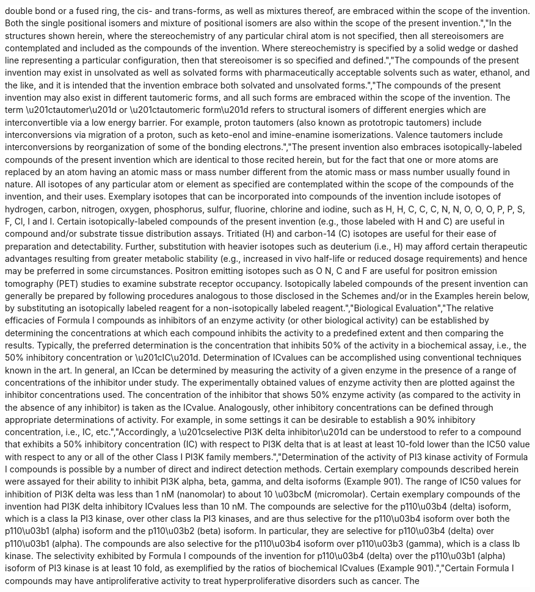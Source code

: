 double bond or a fused ring, the cis- and trans-forms, as well as mixtures thereof, are embraced within the scope of the invention. Both the single positional isomers and mixture of positional isomers are also within the scope of the present invention.","In the structures shown herein, where the stereochemistry of any particular chiral atom is not specified, then all stereoisomers are contemplated and included as the compounds of the invention. Where stereochemistry is specified by a solid wedge or dashed line representing a particular configuration, then that stereoisomer is so specified and defined.","The compounds of the present invention may exist in unsolvated as well as solvated forms with pharmaceutically acceptable solvents such as water, ethanol, and the like, and it is intended that the invention embrace both solvated and unsolvated forms.","The compounds of the present invention may also exist in different tautomeric forms, and all such forms are embraced within the scope of the invention. The term \u201ctautomer\u201d or \u201ctautomeric form\u201d refers to structural isomers of different energies which are interconvertible via a low energy barrier. For example, proton tautomers (also known as prototropic tautomers) include interconversions via migration of a proton, such as keto-enol and imine-enamine isomerizations. Valence tautomers include interconversions by reorganization of some of the bonding electrons.","The present invention also embraces isotopically-labeled compounds of the present invention which are identical to those recited herein, but for the fact that one or more atoms are replaced by an atom having an atomic mass or mass number different from the atomic mass or mass number usually found in nature. All isotopes of any particular atom or element as specified are contemplated within the scope of the compounds of the invention, and their uses. Exemplary isotopes that can be incorporated into compounds of the invention include isotopes of hydrogen, carbon, nitrogen, oxygen, phosphorus, sulfur, fluorine, chlorine and iodine, such as H, H, C, C, C, N, N, O, O, O, P, P, S, F, Cl, I and I. Certain isotopically-labeled compounds of the present invention (e.g., those labeled with H and C) are useful in compound and\/or substrate tissue distribution assays. Tritiated (H) and carbon-14 (C) isotopes are useful for their ease of preparation and detectability. Further, substitution with heavier isotopes such as deuterium (i.e., H) may afford certain therapeutic advantages resulting from greater metabolic stability (e.g., increased in vivo half-life or reduced dosage requirements) and hence may be preferred in some circumstances. Positron emitting isotopes such as O N, C and F are useful for positron emission tomography (PET) studies to examine substrate receptor occupancy. Isotopically labeled compounds of the present invention can generally be prepared by following procedures analogous to those disclosed in the Schemes and\/or in the Examples herein below, by substituting an isotopically labeled reagent for a non-isotopically labeled reagent.","Biological Evaluation","The relative efficacies of Formula I compounds as inhibitors of an enzyme activity (or other biological activity) can be established by determining the concentrations at which each compound inhibits the activity to a predefined extent and then comparing the results. Typically, the preferred determination is the concentration that inhibits 50% of the activity in a biochemical assay, i.e., the 50% inhibitory concentration or \u201cIC\u201d. Determination of ICvalues can be accomplished using conventional techniques known in the art. In general, an ICcan be determined by measuring the activity of a given enzyme in the presence of a range of concentrations of the inhibitor under study. The experimentally obtained values of enzyme activity then are plotted against the inhibitor concentrations used. The concentration of the inhibitor that shows 50% enzyme activity (as compared to the activity in the absence of any inhibitor) is taken as the ICvalue. Analogously, other inhibitory concentrations can be defined through appropriate determinations of activity. For example, in some settings it can be desirable to establish a 90% inhibitory concentration, i.e., IC, etc.","Accordingly, a \u201cselective PI3K delta inhibitor\u201d can be understood to refer to a compound that exhibits a 50% inhibitory concentration (IC) with respect to PI3K delta that is at least at least 10-fold lower than the IC50 value with respect to any or all of the other Class I PI3K family members.","Determination of the activity of PI3 kinase activity of Formula I compounds is possible by a number of direct and indirect detection methods. Certain exemplary compounds described herein were assayed for their ability to inhibit PI3K alpha, beta, gamma, and delta isoforms (Example 901). The range of IC50 values for inhibition of PI3K delta was less than 1 nM (nanomolar) to about 10 \u03bcM (micromolar). Certain exemplary compounds of the invention had PI3K delta inhibitory ICvalues less than 10 nM. The compounds are selective for the p110\u03b4 (delta) isoform, which is a class Ia PI3 kinase, over other class Ia PI3 kinases, and are thus selective for the p110\u03b4 isoform over both the p110\u03b1 (alpha) isoform and the p110\u03b2 (beta) isoform. In particular, they are selective for p110\u03b4 (delta) over p110\u03b1 (alpha). The compounds are also selective for the p110\u03b4 isoform over p110\u03b3 (gamma), which is a class Ib kinase. The selectivity exhibited by Formula I compounds of the invention for p110\u03b4 (delta) over the p110\u03b1 (alpha) isoform of PI3 kinase is at least 10 fold, as exemplified by the ratios of biochemical ICvalues (Example 901).","Certain Formula I compounds may have antiproliferative activity to treat hyperproliferative disorders such as cancer. The